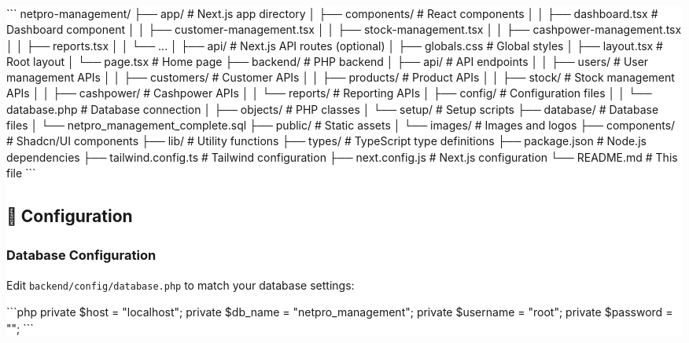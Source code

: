 \`\`\`
netpro-management/
├── app/                          # Next.js app directory
│   ├── components/              # React components
│   │   ├── dashboard.tsx        # Dashboard component
│   │   ├── customer-management.tsx
│   │   ├── stock-management.tsx
│   │   ├── cashpower-management.tsx
│   │   ├── reports.tsx
│   │   └── ...
│   ├── api/                     # Next.js API routes (optional)
│   ├── globals.css              # Global styles
│   ├── layout.tsx               # Root layout
│   └── page.tsx                 # Home page
├── backend/                     # PHP backend
│   ├── api/                     # API endpoints
│   │   ├── users/              # User management APIs
│   │   ├── customers/          # Customer APIs
│   │   ├── products/           # Product APIs
│   │   ├── stock/              # Stock management APIs
│   │   ├── cashpower/          # Cashpower APIs
│   │   └── reports/            # Reporting APIs
│   ├── config/                 # Configuration files
│   │   └── database.php        # Database connection
│   ├── objects/                # PHP classes
│   └── setup/                  # Setup scripts
├── database/                   # Database files
│   └── netpro_management_complete.sql
├── public/                     # Static assets
│   └── images/                 # Images and logos
├── components/                 # Shadcn/UI components
├── lib/                        # Utility functions
├── types/                      # TypeScript type definitions
├── package.json               # Node.js dependencies
├── tailwind.config.ts         # Tailwind configuration
├── next.config.js             # Next.js configuration
└── README.md                  # This file
\`\`\`

## 🔧 Configuration

### Database Configuration

Edit `backend/config/database.php` to match your database settings:

\`\`\`php
private $host = "localhost";
private $db_name = "netpro_management";
private $username = "root";
private $password = "";
\`\`\`
